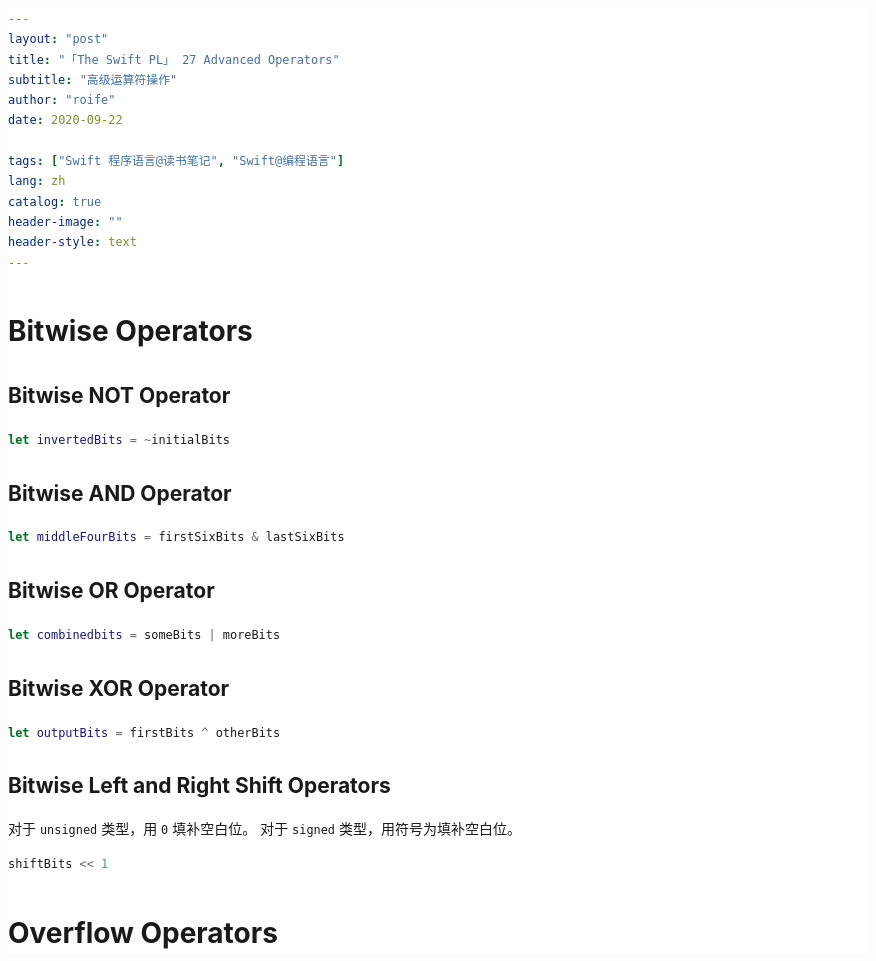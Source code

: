 ```yaml
---
layout: "post"
title: "「The Swift PL」 27 Advanced Operators"
subtitle: "高级运算符操作"
author: "roife"
date: 2020-09-22

tags: ["Swift 程序语言@读书笔记", "Swift@编程语言"]
lang: zh
catalog: true
header-image: ""
header-style: text
---
```


# Bitwise Operators

## Bitwise NOT Operator

```swift
let invertedBits = ~initialBits
```

## Bitwise AND Operator

```swift
let middleFourBits = firstSixBits & lastSixBits
```

## Bitwise OR Operator
```swift
let combinedbits = someBits | moreBits
```

## Bitwise XOR Operator

```swift
let outputBits = firstBits ^ otherBits
```

## Bitwise Left and Right Shift Operators

对于 `unsigned` 类型，用 `0` 填补空白位。
对于 `signed` 类型，用符号为填补空白位。

```swift
shiftBits << 1
```

# Overflow Operators

